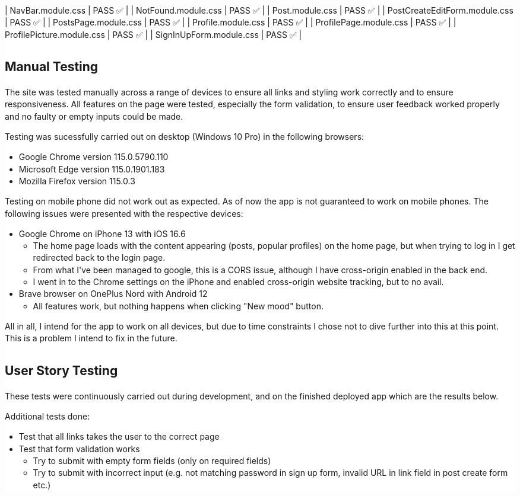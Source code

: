 | NavBar.module.css                | PASS :white_check_mark: |
| NotFound.module.css              | PASS :white_check_mark: |
| Post.module.css                  | PASS :white_check_mark: |
| PostCreateEditForm.module.css    | PASS :white_check_mark: |
| PostsPage.module.css             | PASS :white_check_mark: |
| Profile.module.css               | PASS :white_check_mark: |
| ProfilePage.module.css           | PASS :white_check_mark: |
| ProfilePicture.module.css        | PASS :white_check_mark: |
| SignInUpForm.module.css          | PASS :white_check_mark: |

## **Manual Testing**

The site was tested manually across a range of devices to ensure all links and styling work correctly and to ensure responsiveness. All features on the page were tested, especially the form validation, to ensure user feedback worked properly and no faulty or empty inputs could be made.

Testing was sucessfully carried out on desktop (Windows 10 Pro) in the following browsers:

- Google Chrome version 115.0.5790.110
- Microsoft Edge version 115.0.1901.183
- Mozilla Firefox version 115.0.3

Testing on mobile phone did not work out as expected. As of now the app is not guaranteed to work on mobile phones. The following issues were presented with the respective devices:

- Google Chrome on iPhone 13 with iOS 16.6
  - The home page loads with the content appearing (posts, popular profiles) on the home page, but when trying to log in I get redirected back to the login page.
  - From what I've been managed to google, this is a CORS issue, although I have cross-origin enabled in the back end.
  - I went in to the Chrome settings on the iPhone and enabled cross-origin website tracking, but to no avail.
- Brave browser on OnePlus Nord with Android 12
  - All features work, but nothing happens when clicking "New mood" button.

All in all, I intend for the app to work on all devices, but due to time constraints I chose not to dive further into this at this point. This is a problem I intend to fix in the future.

## User Story Testing

These tests were continuously carried out during development, and on the finished deployed app which are the results below.

Additional tests done:

- Test that all links takes the user to the correct page
- Test that form validation works
  - Try to submit with empty form fields (only on required fields)
  - Try to submit with incorrect input (e.g. not matching password in sign up form, invalid URL in link field in post create form etc.)
